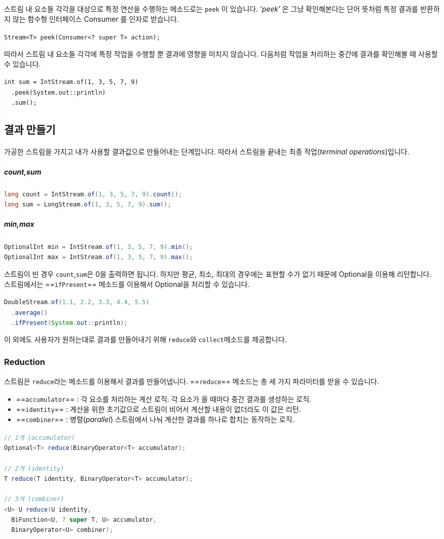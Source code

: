 스트림 내 요소들 각각을 대상으로 특정 연산을 수행하는 메소드로는 `peek` 이 있습니다. ‘_peek_’ 은 그냥 확인해본다는 단어 뜻처럼 특정 결과를 반환하지 않는 함수형 인터페이스 Consumer 를 인자로 받습니다.

```
Stream<T> peek(Consumer<? super T> action);
```

따라서 스트림 내 요소들 각각에 특정 작업을 수행할 뿐 결과에 영향을 미치지 않습니다. 다음처럼 작업을 처리하는 중간에 결과를 확인해볼 때 사용할 수 있습니다.
```
int sum = IntStream.of(1, 3, 5, 7, 9)  
  .peek(System.out::println)  
  .sum();
```

## 결과 만들기
가공한 스트림을 가지고 내가 사용할 결과값으로 만들어내는 단계입니다. 따라서 스트림을 끝내는 최종 작업(_terminal operations_)입니다.

##### count,sum
```java
long count = IntStream.of(1, 3, 5, 7, 9).count();  
long sum = LongStream.of(1, 3, 5, 7, 9).sum();
```
##### min,max
```java
OptionalInt min = IntStream.of(1, 3, 5, 7, 9).min();  
OptionalInt max = IntStream.of(1, 3, 5, 7, 9).max();
```
스트림이 빈 경우 `count`,`sum`은 0을 출력하면 됩니다. 하지만 평균, 최소, 최대의 경우에는 표현할 수가 없기 때문에 Optional을 이용해 리턴합니다.
스트림에서는 ==`ifPresent`== 메소드를 이용해서 Optional을 처리할 수 있습니다.
```java
DoubleStream.of(1.1, 2.2, 3.3, 4.4, 5.5)  
  .average()  
  .ifPresent(System.out::println);
```
이 외에도 사용자가 원하는대로 결과를 만들어내기 위해 `reduce`와 `collect`메소드를 제공합니다.
### Reduction
스트림은 `reduce`라는 메소드를 이용해서 결과를 만들어냅니다.
==`reduce`== 메소드는 총 세 가지 파라미터를 받을 수 있습니다.
- ==`accumulator`== : 각 요소를 처리하는 계산 로직. 각 요소가 올 때마다 중간 결과를 생성하는 로직.
- ==`identity`== : 계산을 위한 초기값으로 스트림이 비어서 계산할 내용이 없더라도 이 값은 리턴.
- ==`combiner`== : 병렬(_parallel_) 스트림에서 나눠 계산한 결과를 하나로 합치는 동작하는 로직.
```java
// 1개 (accumulator)  
Optional<T> reduce(BinaryOperator<T> accumulator);  
  
// 2개 (identity)  
T reduce(T identity, BinaryOperator<T> accumulator);  
  
// 3개 (combiner)  
<U> U reduce(U identity,  
  BiFunction<U, ? super T, U> accumulator,  
  BinaryOperator<U> combiner);
```
